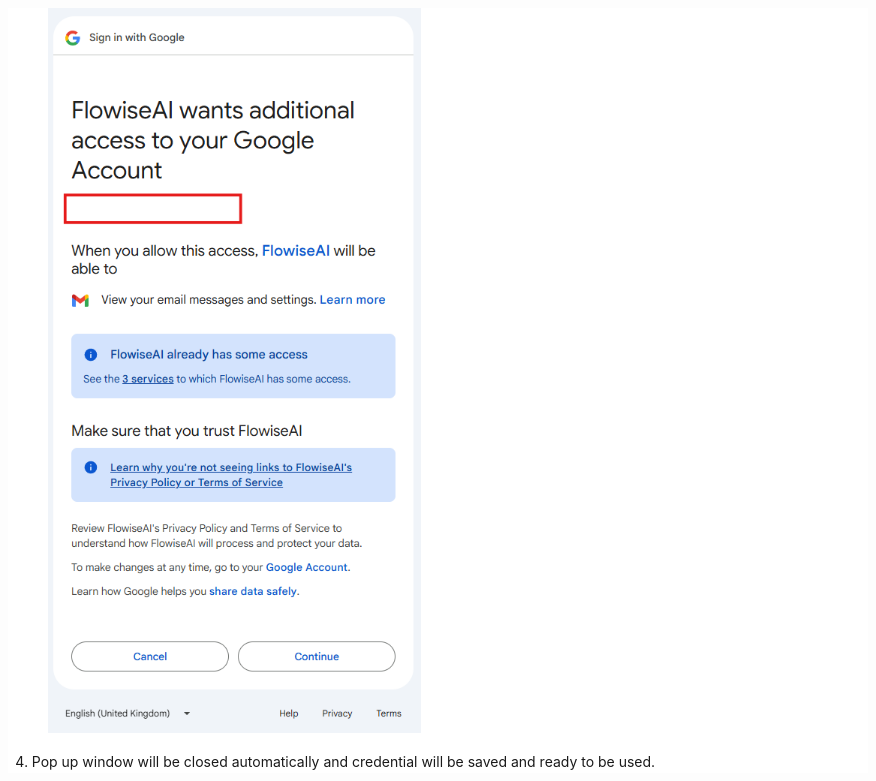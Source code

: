 <figure><img src="/assets/image (263).png" alt="" width="373"><figcaption></figcaption></figure>

4. Pop up window will be closed automatically and credential will be saved and ready to be used.
